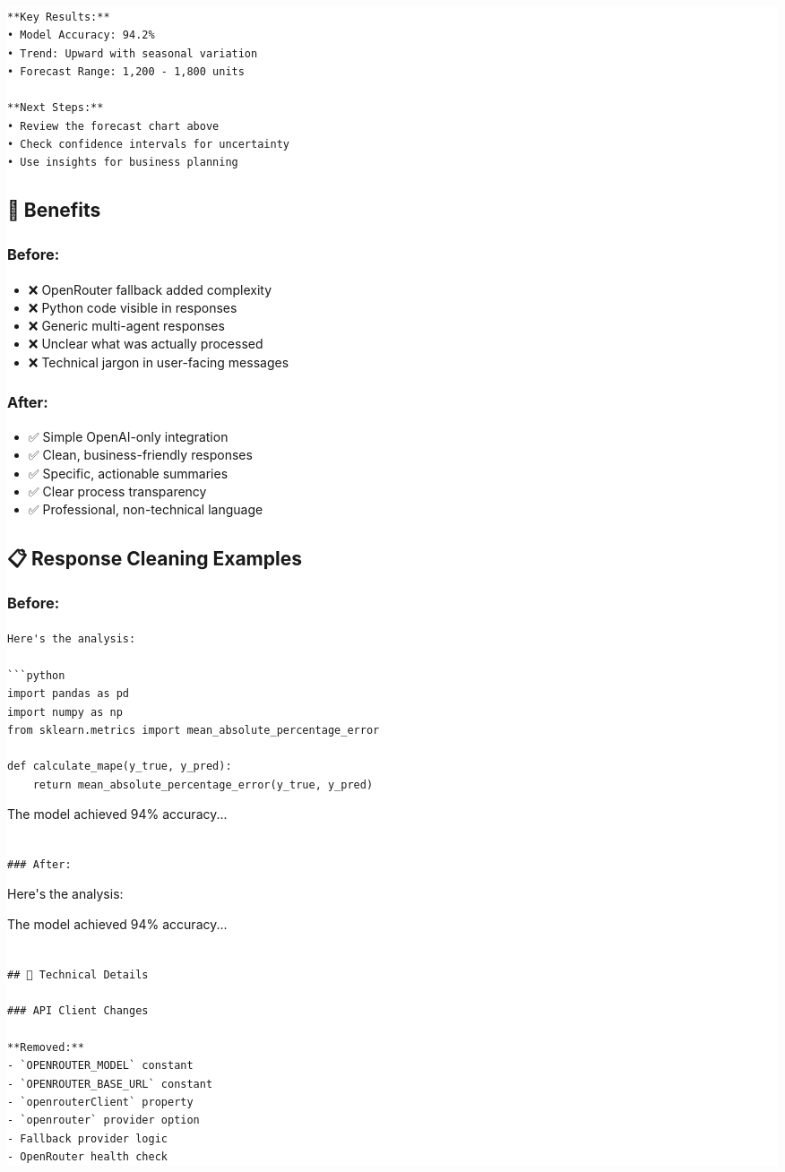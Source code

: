 ```
**Key Results:**
• Model Accuracy: 94.2%
• Trend: Upward with seasonal variation
• Forecast Range: 1,200 - 1,800 units

**Next Steps:**
• Review the forecast chart above
• Check confidence intervals for uncertainty
• Use insights for business planning
```

## 🎯 Benefits

### Before:
- ❌ OpenRouter fallback added complexity
- ❌ Python code visible in responses
- ❌ Generic multi-agent responses
- ❌ Unclear what was actually processed
- ❌ Technical jargon in user-facing messages

### After:
- ✅ Simple OpenAI-only integration
- ✅ Clean, business-friendly responses
- ✅ Specific, actionable summaries
- ✅ Clear process transparency
- ✅ Professional, non-technical language

## 📋 Response Cleaning Examples

### Before:
```
Here's the analysis:

```python
import pandas as pd
import numpy as np
from sklearn.metrics import mean_absolute_percentage_error

def calculate_mape(y_true, y_pred):
    return mean_absolute_percentage_error(y_true, y_pred)
```

The model achieved 94% accuracy...
```

### After:
```
Here's the analysis:

The model achieved 94% accuracy...
```

## 🔧 Technical Details

### API Client Changes

**Removed:**
- `OPENROUTER_MODEL` constant
- `OPENROUTER_BASE_URL` constant
- `openrouterClient` property
- `openrouter` provider option
- Fallback provider logic
- OpenRouter health check
```